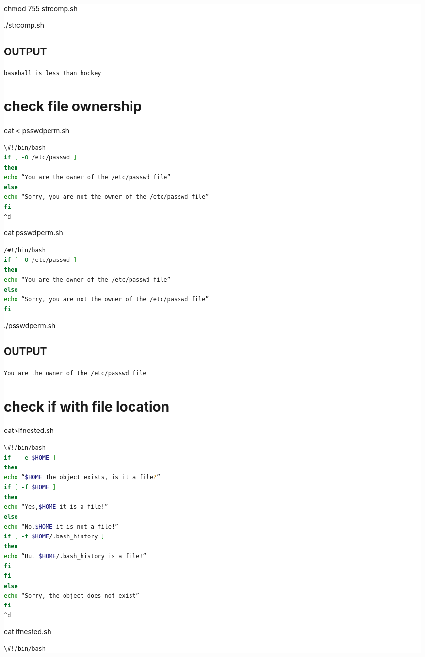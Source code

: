 

chmod 755 strcomp.sh
 
./strcomp.sh 
## OUTPUT
```
baseball is less than hockey
```

# check file ownership
cat < psswdperm.sh 
```bash
\#!/bin/bash
if [ -O /etc/passwd ]
then
echo “You are the owner of the /etc/passwd file”
else
echo “Sorry, you are not the owner of the /etc/passwd file”
fi
^d
```

cat psswdperm.sh 
```bash
/#!/bin/bash
if [ -O /etc/passwd ]
then
echo “You are the owner of the /etc/passwd file”
else
echo “Sorry, you are not the owner of the /etc/passwd file”
fi
 ```
./psswdperm.sh
## OUTPUT
```
You are the owner of the /etc/passwd file
```
# check if with file location
cat>ifnested.sh 
```bash
\#!/bin/bash
if [ -e $HOME ]
then
echo “$HOME The object exists, is it a file?”
if [ -f $HOME ]
then
echo “Yes,$HOME it is a file!”
else
echo “No,$HOME it is not a file!”
if [ -f $HOME/.bash_history ]
then
echo “But $HOME/.bash_history is a file!”
fi
fi
else
echo “Sorry, the object does not exist”
fi
^d
```
cat ifnested.sh 
```
\#!/bin/bash
```